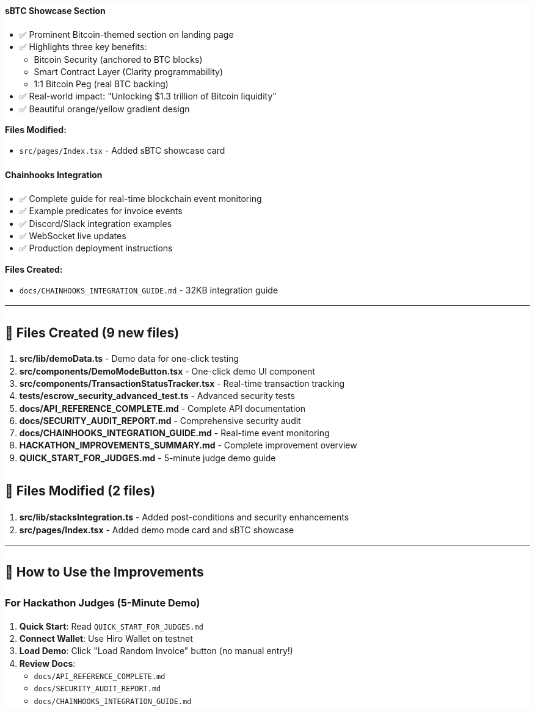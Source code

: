 #### sBTC Showcase Section
- ✅ Prominent Bitcoin-themed section on landing page
- ✅ Highlights three key benefits:
  - Bitcoin Security (anchored to BTC blocks)
  - Smart Contract Layer (Clarity programmability)
  - 1:1 Bitcoin Peg (real BTC backing)
- ✅ Real-world impact: "Unlocking $1.3 trillion of Bitcoin liquidity"
- ✅ Beautiful orange/yellow gradient design

**Files Modified:**
- `src/pages/Index.tsx` - Added sBTC showcase card

#### Chainhooks Integration
- ✅ Complete guide for real-time blockchain event monitoring
- ✅ Example predicates for invoice events
- ✅ Discord/Slack integration examples
- ✅ WebSocket live updates
- ✅ Production deployment instructions

**Files Created:**
- `docs/CHAINHOOKS_INTEGRATION_GUIDE.md` - 32KB integration guide

---

## 📁 Files Created (9 new files)

1. **src/lib/demoData.ts** - Demo data for one-click testing
2. **src/components/DemoModeButton.tsx** - One-click demo UI component
3. **src/components/TransactionStatusTracker.tsx** - Real-time transaction tracking
4. **tests/escrow_security_advanced_test.ts** - Advanced security tests
5. **docs/API_REFERENCE_COMPLETE.md** - Complete API documentation
6. **docs/SECURITY_AUDIT_REPORT.md** - Comprehensive security audit
7. **docs/CHAINHOOKS_INTEGRATION_GUIDE.md** - Real-time event monitoring
8. **HACKATHON_IMPROVEMENTS_SUMMARY.md** - Complete improvement overview
9. **QUICK_START_FOR_JUDGES.md** - 5-minute judge demo guide

## 📝 Files Modified (2 files)

1. **src/lib/stacksIntegration.ts** - Added post-conditions and security enhancements
2. **src/pages/Index.tsx** - Added demo mode card and sBTC showcase

---

## 🚀 How to Use the Improvements

### For Hackathon Judges (5-Minute Demo)

1. **Quick Start**: Read `QUICK_START_FOR_JUDGES.md`
2. **Connect Wallet**: Use Hiro Wallet on testnet
3. **Load Demo**: Click "Load Random Invoice" button (no manual entry!)
4. **Review Docs**: 
   - `docs/API_REFERENCE_COMPLETE.md`
   - `docs/SECURITY_AUDIT_REPORT.md`
   - `docs/CHAINHOOKS_INTEGRATION_GUIDE.md`

